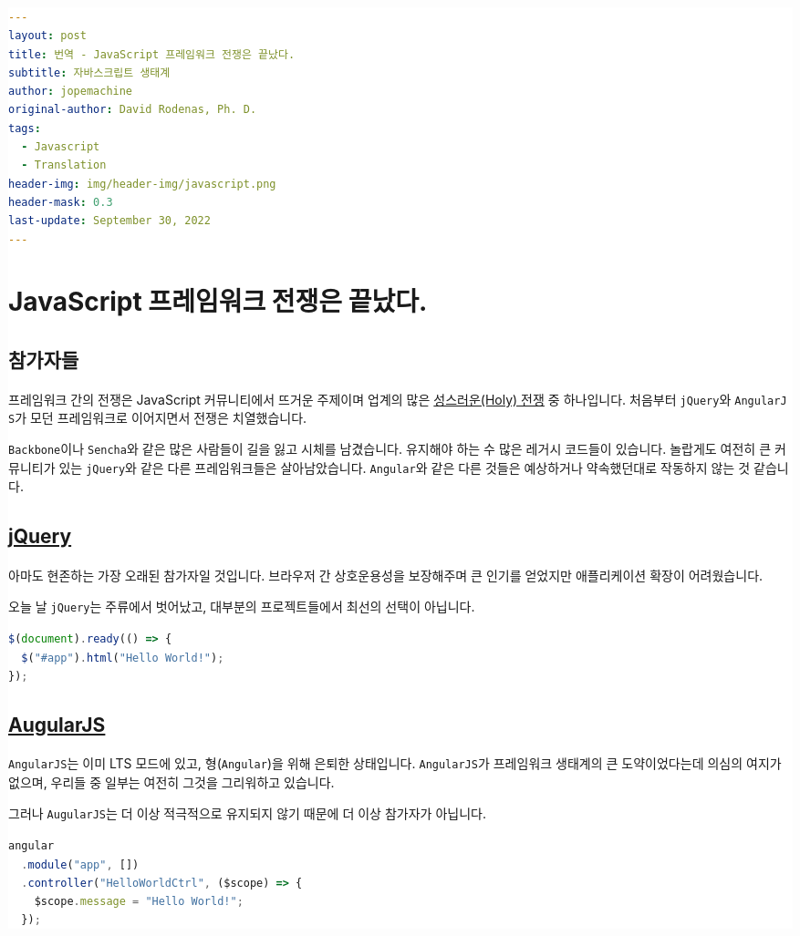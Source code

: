 ```yaml
---
layout: post
title: 번역 - JavaScript 프레임워크 전쟁은 끝났다.
subtitle: 자바스크립트 생태계
author: jopemachine
original-author: David Rodenas, Ph. D.
tags:
  - Javascript
  - Translation
header-img: img/header-img/javascript.png
header-mask: 0.3
last-update: September 30, 2022
---
```


# JavaScript 프레임워크 전쟁은 끝났다.

## 참가자들

프레임워크 간의 전쟁은 JavaScript 커뮤니티에서 뜨거운 주제이며 업계의 많은 [성스러운(Holy) 전쟁](https://en.wikipedia.org/wiki/Editor_war) 중 하나입니다. 처음부터 `jQuery`와 `AngularJS`가 모던 프레임워크로 이어지면서 전쟁은 치열했습니다.

`Backbone`이나 `Sencha`와 같은 많은 사람들이 길을 잃고 시체를 남겼습니다. 유지해야 하는 수 많은 레거시 코드들이 있습니다. 놀랍게도 여전히 큰 커뮤니티가 있는 `jQuery`와 같은 다른 프레임워크들은 살아남았습니다. `Angular`와 같은 다른 것들은 예상하거나 약속했던대로 작동하지 않는 것 같습니다.

## [jQuery](https://jquery.com/)

아마도 현존하는 가장 오래된 참가자일 것입니다. 브라우저 간 상호운용성을 보장해주며 큰 인기를 얻었지만 애플리케이션 확장이 어려웠습니다.

오늘 날 `jQuery`는 주류에서 벗어났고, 대부분의 프로젝트들에서 최선의 선택이 아닙니다.

```js
$(document).ready(() => {
  $("#app").html("Hello World!");
});
```

## [AugularJS](https://angularjs.org/)

`AngularJS`는 이미 LTS 모드에 있고, 형(`Angular`)을 위해 은퇴한 상태입니다. `AngularJS`가 프레임워크 생태계의 큰 도약이었다는데 의심의 여지가 없으며, 우리들 중 일부는 여전히 그것을 그리워하고 있습니다.

그러나 `AugularJS`는 더 이상 적극적으로 유지되지 않기 때문에 더 이상 참가자가 아닙니다.

```js
angular
  .module("app", [])
  .controller("HelloWorldCtrl", ($scope) => {
    $scope.message = "Hello World!";
  });
```
